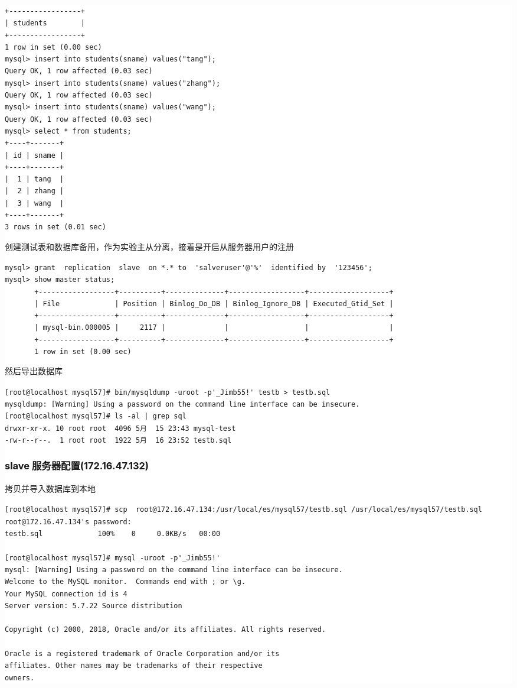 ```
+-----------------+
| students        |
+-----------------+
1 row in set (0.00 sec)
mysql> insert into students(sname) values("tang");
Query OK, 1 row affected (0.03 sec)
mysql> insert into students(sname) values("zhang");
Query OK, 1 row affected (0.03 sec)
mysql> insert into students(sname) values("wang");
Query OK, 1 row affected (0.03 sec)
mysql> select * from students;
+----+-------+
| id | sname |
+----+-------+
|  1 | tang  |
|  2 | zhang |
|  3 | wang  |
+----+-------+
3 rows in set (0.01 sec)
```

创建测试表和数据库备用，作为实验主从分离，接着是开启从服务器用户的注册
```
mysql> grant  replication  slave  on *.* to  'salveruser'@'%'  identified by  '123456';
mysql> show master status;
       +------------------+----------+--------------+------------------+-------------------+
       | File             | Position | Binlog_Do_DB | Binlog_Ignore_DB | Executed_Gtid_Set |
       +------------------+----------+--------------+------------------+-------------------+
       | mysql-bin.000005 |     2117 |              |                  |                   |
       +------------------+----------+--------------+------------------+-------------------+
       1 row in set (0.00 sec)

```

然后导出数据库

```
[root@localhost mysql57]# bin/mysqldump -uroot -p'_Jimb55!' testb > testb.sql
mysqldump: [Warning] Using a password on the command line interface can be insecure.
[root@localhost mysql57]# ls -al | grep sql
drwxr-xr-x. 10 root root  4096 5月  15 23:43 mysql-test
-rw-r--r--.  1 root root  1922 5月  16 23:52 testb.sql
```


### slave 服务器配置(172.16.47.132)

拷贝并导入数据库到本地
```
[root@localhost mysql57]# scp  root@172.16.47.134:/usr/local/es/mysql57/testb.sql /usr/local/es/mysql57/testb.sql
root@172.16.47.134's password: 
testb.sql             100%    0     0.0KB/s   00:00   

[root@localhost mysql57]# mysql -uroot -p'_Jimb55!'
mysql: [Warning] Using a password on the command line interface can be insecure.
Welcome to the MySQL monitor.  Commands end with ; or \g.
Your MySQL connection id is 4
Server version: 5.7.22 Source distribution

Copyright (c) 2000, 2018, Oracle and/or its affiliates. All rights reserved.

Oracle is a registered trademark of Oracle Corporation and/or its
affiliates. Other names may be trademarks of their respective
owners.

```